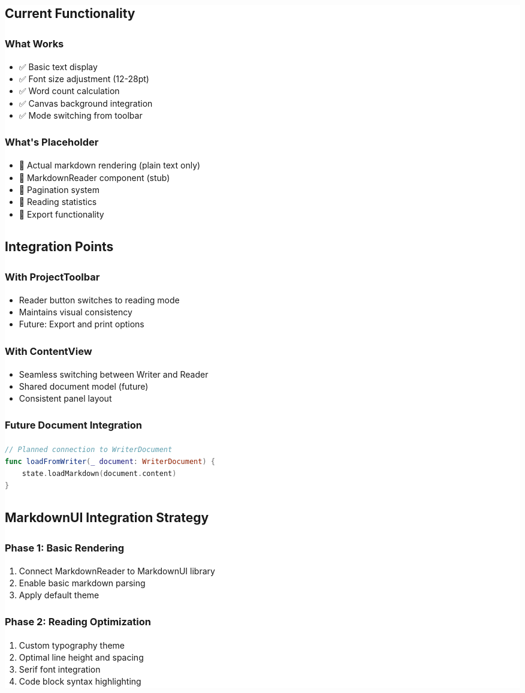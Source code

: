 ## Current Functionality

### What Works
- ✅ Basic text display
- ✅ Font size adjustment (12-28pt)
- ✅ Word count calculation
- ✅ Canvas background integration
- ✅ Mode switching from toolbar

### What's Placeholder
- 📝 Actual markdown rendering (plain text only)
- 📝 MarkdownReader component (stub)
- 📝 Pagination system
- 📝 Reading statistics
- 📝 Export functionality

## Integration Points

### With ProjectToolbar
- Reader button switches to reading mode
- Maintains visual consistency
- Future: Export and print options

### With ContentView
- Seamless switching between Writer and Reader
- Shared document model (future)
- Consistent panel layout

### Future Document Integration
```swift
// Planned connection to WriterDocument
func loadFromWriter(_ document: WriterDocument) {
    state.loadMarkdown(document.content)
}
```

## MarkdownUI Integration Strategy

### Phase 1: Basic Rendering
1. Connect MarkdownReader to MarkdownUI library
2. Enable basic markdown parsing
3. Apply default theme

### Phase 2: Reading Optimization
1. Custom typography theme
2. Optimal line height and spacing
3. Serif font integration
4. Code block syntax highlighting
